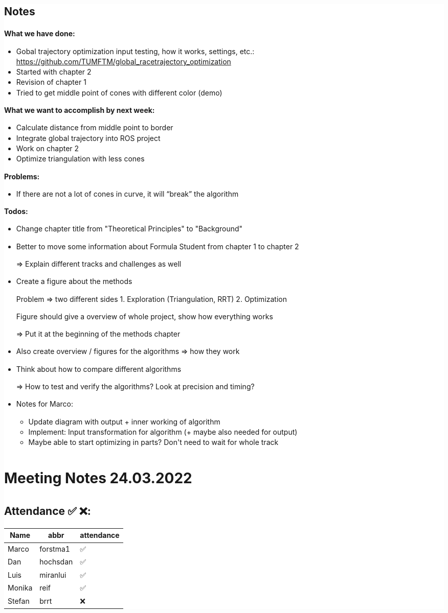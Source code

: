 ## Notes

**What we have done:**

- Gobal trajectory optimization input testing, how it works, settings, etc.:
  https://github.com/TUMFTM/global_racetrajectory_optimization
- Started with chapter 2
- Revision of chapter 1
- Tried to get middle point of cones with different color (demo)

**What we want to accomplish by next week:**

- Calculate distance from middle point to border
- Integrate global trajectory into ROS project
- Work on chapter 2
- Optimize triangulation with less cones

**Problems:**

- If there are not a lot of cones in curve, it will “break” the algorithm

**Todos:**

- Change chapter title from "Theoretical Principles" to "Background"

- Better to move some information about Formula Student from chapter 1 to chapter 2

  => Explain different tracks and challenges as well

- Create a figure about the methods

  Problem => two different sides 1. Exploration (Triangulation, RRT) 2. Optimization

  Figure should give a overview of whole project, show how everything works

  => Put it at the beginning of the methods chapter

- Also create overview / figures for the algorithms => how they work

- Think about how to compare different algorithms

  => How to test and verify the algorithms? Look at precision and timing?

- Notes for Marco:

  - Update diagram with output + inner working of algorithm
  - Implement: Input transformation for algorithm (+ maybe also needed for output)
  - Maybe able to start optimizing in parts? Don't need to wait for whole track

# Meeting Notes 24.03.2022

## Attendance ✅ ❌:

| Name   | abbr     | attendance |
| ------ | -------- | ---------- |
| Marco  | forstma1 | ✅          |
| Dan    | hochsdan | ✅          |
| Luis   | miranlui | ✅          |
| Monika | reif     | ✅          |
| Stefan | brrt     | ❌          |
